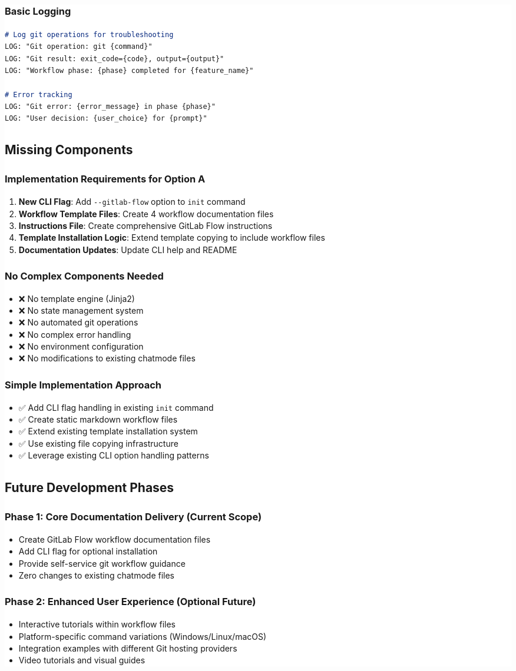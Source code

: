 ### Basic Logging

```markdown
# Log git operations for troubleshooting
LOG: "Git operation: git {command}"
LOG: "Git result: exit_code={code}, output={output}"
LOG: "Workflow phase: {phase} completed for {feature_name}"

# Error tracking
LOG: "Git error: {error_message} in phase {phase}"
LOG: "User decision: {user_choice} for {prompt}"
```

## Missing Components

### Implementation Requirements for Option A

1. **New CLI Flag**: Add `--gitlab-flow` option to `init` command
2. **Workflow Template Files**: Create 4 workflow documentation files
3. **Instructions File**: Create comprehensive GitLab Flow instructions
4. **Template Installation Logic**: Extend template copying to include workflow files
5. **Documentation Updates**: Update CLI help and README

### No Complex Components Needed

- ❌ No template engine (Jinja2)
- ❌ No state management system
- ❌ No automated git operations
- ❌ No complex error handling
- ❌ No environment configuration
- ❌ No modifications to existing chatmode files

### Simple Implementation Approach

- ✅ Add CLI flag handling in existing `init` command
- ✅ Create static markdown workflow files
- ✅ Extend existing template installation system
- ✅ Use existing file copying infrastructure
- ✅ Leverage existing CLI option handling patterns

## Future Development Phases

### Phase 1: Core Documentation Delivery (Current Scope)
- Create GitLab Flow workflow documentation files
- Add CLI flag for optional installation
- Provide self-service git workflow guidance
- Zero changes to existing chatmode files

### Phase 2: Enhanced User Experience (Optional Future)
- Interactive tutorials within workflow files
- Platform-specific command variations (Windows/Linux/macOS)
- Integration examples with different Git hosting providers
- Video tutorials and visual guides
